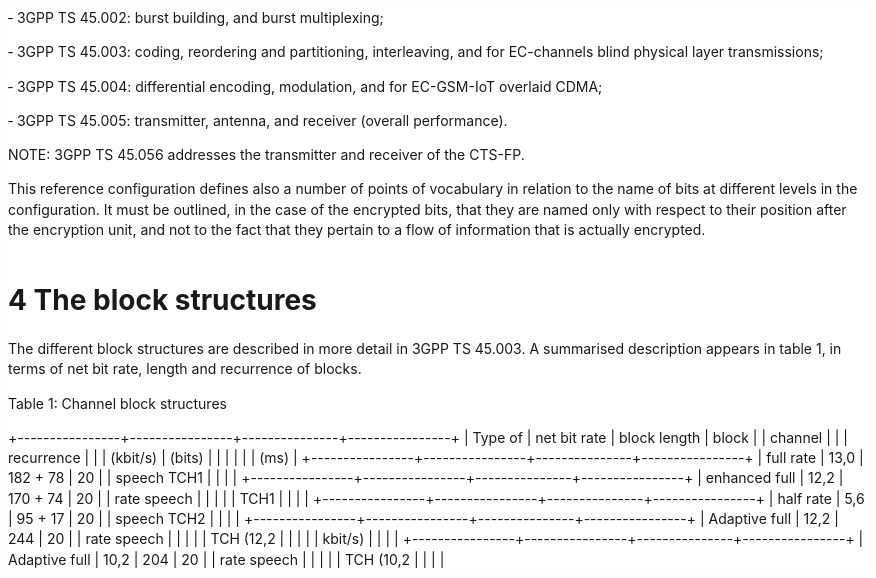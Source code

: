 ‑ 3GPP TS 45.002: burst building, and burst multiplexing;

‑ 3GPP TS 45.003: coding, reordering and partitioning, interleaving, and
for EC-channels blind physical layer transmissions;

‑ 3GPP TS 45.004: differential encoding, modulation, and for EC-GSM-IoT
overlaid CDMA;

‑ 3GPP TS 45.005: transmitter, antenna, and receiver (overall
performance).

NOTE: 3GPP TS 45.056 addresses the transmitter and receiver of the
CTS-FP.

This reference configuration defines also a number of points of
vocabulary in relation to the name of bits at different levels in the
configuration. It must be outlined, in the case of the encrypted bits,
that they are named only with respect to their position after the
encryption unit, and not to the fact that they pertain to a flow of
information that is actually encrypted.

4 The block structures
======================

The different block structures are described in more detail in 3GPP
TS 45.003. A summarised description appears in table 1, in terms of net
bit rate, length and recurrence of blocks.

Table 1: Channel block structures

+----------------+----------------+---------------+----------------+
| Type of        | net bit rate   | block length  | block          |
| channel        |                |               | recurrence     |
|                | (kbit/s)       | (bits)        |                |
|                |                |               | (ms)           |
+----------------+----------------+---------------+----------------+
| full rate      | 13,0           | 182 + 78      | 20             |
| speech TCH1    |                |               |                |
+----------------+----------------+---------------+----------------+
| enhanced full  | 12,2           | 170 + 74      | 20             |
| rate speech    |                |               |                |
| TCH1           |                |               |                |
+----------------+----------------+---------------+----------------+
| half rate      | 5,6            | 95 + 17       | 20             |
| speech TCH2    |                |               |                |
+----------------+----------------+---------------+----------------+
| Adaptive full  | 12,2           | 244           | 20             |
| rate speech    |                |               |                |
| TCH (12,2      |                |               |                |
| kbit/s)        |                |               |                |
+----------------+----------------+---------------+----------------+
| Adaptive full  | 10,2           | 204           | 20             |
| rate speech    |                |               |                |
| TCH (10,2      |                |               |                |